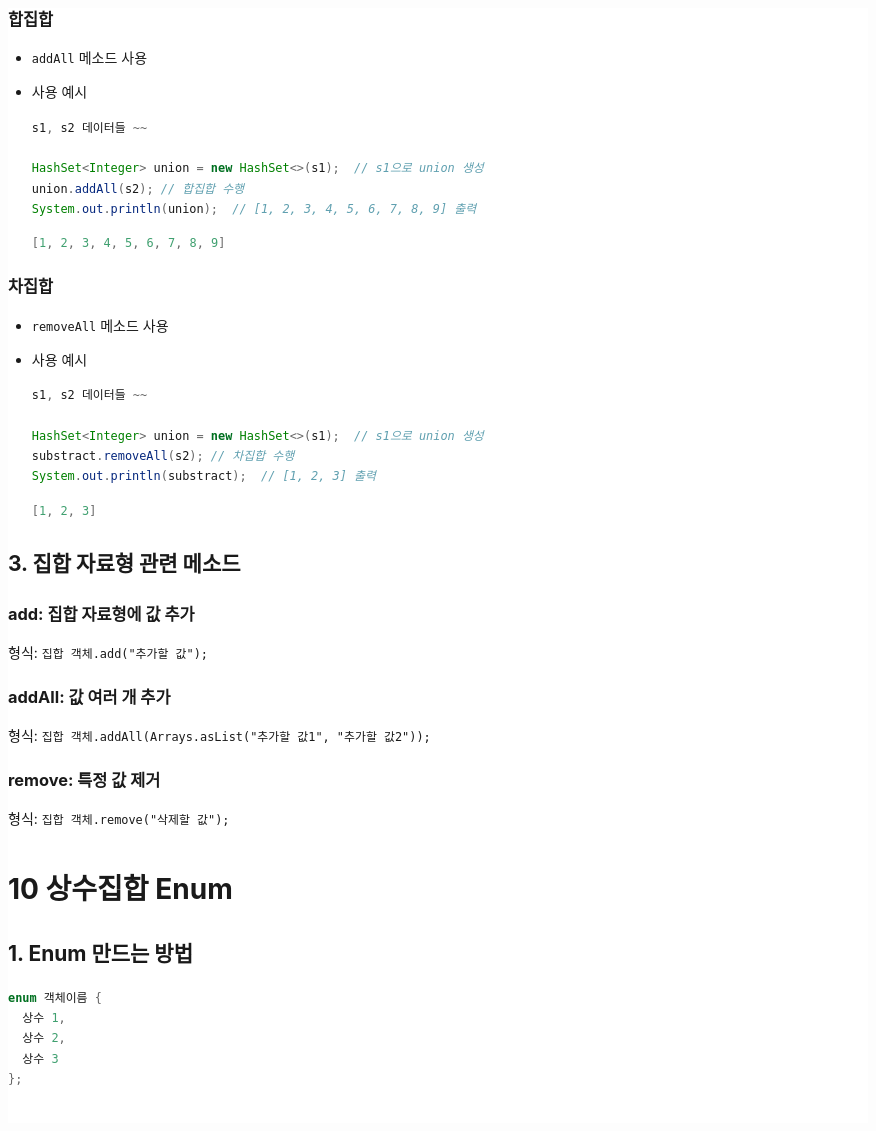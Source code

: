 ### 합집합
* ```addAll``` 메소드 사용
* 사용 예시
  <br>

  ```java
  s1, s2 데이터들 ~~

  HashSet<Integer> union = new HashSet<>(s1);  // s1으로 union 생성
  union.addAll(s2); // 합집합 수행
  System.out.println(union);  // [1, 2, 3, 4, 5, 6, 7, 8, 9] 출력
  ```
  ```java
  [1, 2, 3, 4, 5, 6, 7, 8, 9]
  ```

### 차집합
* ```removeAll``` 메소드 사용
* 사용 예시
  <br>

  ```java
  s1, s2 데이터들 ~~

  HashSet<Integer> union = new HashSet<>(s1);  // s1으로 union 생성
  substract.removeAll(s2); // 차집합 수행
  System.out.println(substract);  // [1, 2, 3] 출력
  ```
  ```java
  [1, 2, 3]
  ```

## 3. 집합 자료형 관련 메소드

### add: 집합 자료형에 값 추가
형식: ```집합 객체.add("추가할 값");```

### addAll: 값 여러 개 추가
형식: ```집합 객체.addAll(Arrays.asList("추가할 값1", "추가할 값2"));```

### remove: 특정 값 제거
형식: ```집합 객체.remove("삭제할 값");```
<br>

# 10 상수집합 Enum

## 1. Enum 만드는 방법
```java
enum 객체이름 {
  상수 1,
  상수 2,
  상수 3
};
```
<br>


[^id]: 모든 객체가 상속하고 있는 **가장 기본적인** 자료형.
[^매직넘버]: 프로그래밍에서 상수로 선언하지 않은 숫자.
